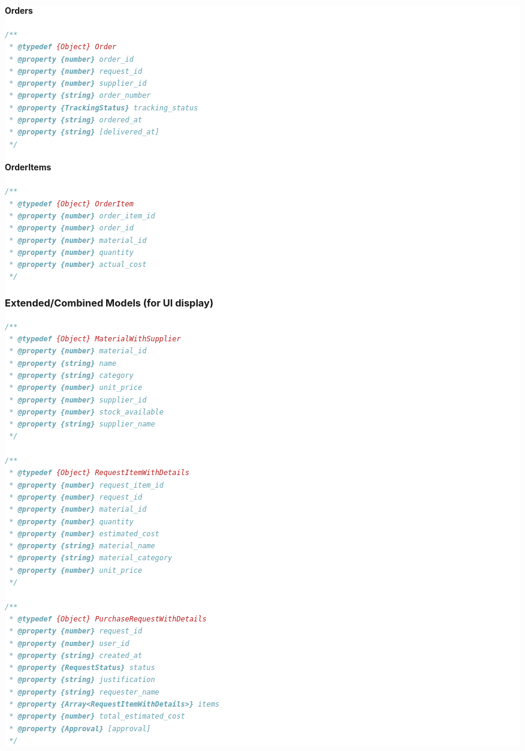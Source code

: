 #### Orders
```javascript
/**
 * @typedef {Object} Order
 * @property {number} order_id
 * @property {number} request_id
 * @property {number} supplier_id
 * @property {string} order_number
 * @property {TrackingStatus} tracking_status
 * @property {string} ordered_at
 * @property {string} [delivered_at]
 */
```

#### OrderItems
```javascript
/**
 * @typedef {Object} OrderItem
 * @property {number} order_item_id
 * @property {number} order_id
 * @property {number} material_id
 * @property {number} quantity
 * @property {number} actual_cost
 */
```

### Extended/Combined Models (for UI display)

```javascript
/**
 * @typedef {Object} MaterialWithSupplier
 * @property {number} material_id
 * @property {string} name
 * @property {string} category
 * @property {number} unit_price
 * @property {number} supplier_id
 * @property {number} stock_available
 * @property {string} supplier_name
 */

/**
 * @typedef {Object} RequestItemWithDetails
 * @property {number} request_item_id
 * @property {number} request_id
 * @property {number} material_id
 * @property {number} quantity
 * @property {number} estimated_cost
 * @property {string} material_name
 * @property {string} material_category
 * @property {number} unit_price
 */

/**
 * @typedef {Object} PurchaseRequestWithDetails
 * @property {number} request_id
 * @property {number} user_id
 * @property {string} created_at
 * @property {RequestStatus} status
 * @property {string} justification
 * @property {string} requester_name
 * @property {Array<RequestItemWithDetails>} items
 * @property {number} total_estimated_cost
 * @property {Approval} [approval]
 */
```